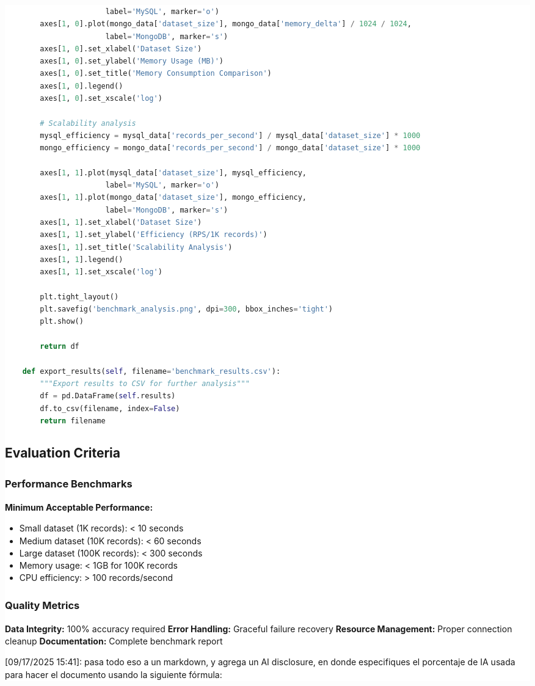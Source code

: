 ```python
                       label='MySQL', marker='o')
        axes[1, 0].plot(mongo_data['dataset_size'], mongo_data['memory_delta'] / 1024 / 1024, 
                       label='MongoDB', marker='s')
        axes[1, 0].set_xlabel('Dataset Size')
        axes[1, 0].set_ylabel('Memory Usage (MB)')
        axes[1, 0].set_title('Memory Consumption Comparison')
        axes[1, 0].legend()
        axes[1, 0].set_xscale('log')
        
        # Scalability analysis
        mysql_efficiency = mysql_data['records_per_second'] / mysql_data['dataset_size'] * 1000
        mongo_efficiency = mongo_data['records_per_second'] / mongo_data['dataset_size'] * 1000
        
        axes[1, 1].plot(mysql_data['dataset_size'], mysql_efficiency, 
                       label='MySQL', marker='o')
        axes[1, 1].plot(mongo_data['dataset_size'], mongo_efficiency, 
                       label='MongoDB', marker='s')
        axes[1, 1].set_xlabel('Dataset Size')
        axes[1, 1].set_ylabel('Efficiency (RPS/1K records)')
        axes[1, 1].set_title('Scalability Analysis')
        axes[1, 1].legend()
        axes[1, 1].set_xscale('log')
        
        plt.tight_layout()
        plt.savefig('benchmark_analysis.png', dpi=300, bbox_inches='tight')
        plt.show()
        
        return df
    
    def export_results(self, filename='benchmark_results.csv'):
        """Export results to CSV for further analysis"""
        df = pd.DataFrame(self.results)
        df.to_csv(filename, index=False)
        return filename
```

## Evaluation Criteria

### Performance Benchmarks

**Minimum Acceptable Performance:**
- Small dataset (1K records): < 10 seconds
- Medium dataset (10K records): < 60 seconds
- Large dataset (100K records): < 300 seconds
- Memory usage: < 1GB for 100K records
- CPU efficiency: > 100 records/second

### Quality Metrics

**Data Integrity:** 100% accuracy required
**Error Handling:** Graceful failure recovery
**Resource Management:** Proper connection cleanup
**Documentation:** Complete benchmark report


[09/17/2025 15:41]: pasa todo eso a un markdown, y agrega un AI disclosure, en donde especifiques el porcentaje de IA usada para hacer el documento usando la siguiente fórmula: